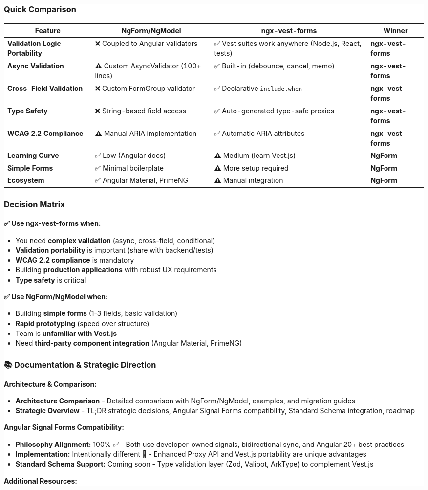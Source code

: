 ### Quick Comparison

| Feature                          | NgForm/NgModel                        | ngx-vest-forms                                       | Winner             |
| -------------------------------- | ------------------------------------- | ---------------------------------------------------- | ------------------ |
| **Validation Logic Portability** | ❌ Coupled to Angular validators      | ✅ Vest suites work anywhere (Node.js, React, tests) | **ngx-vest-forms** |
| **Async Validation**             | ⚠️ Custom AsyncValidator (100+ lines) | ✅ Built-in (debounce, cancel, memo)                 | **ngx-vest-forms** |
| **Cross-Field Validation**       | ❌ Custom FormGroup validator         | ✅ Declarative `include.when`                        | **ngx-vest-forms** |
| **Type Safety**                  | ❌ String-based field access          | ✅ Auto-generated type-safe proxies                  | **ngx-vest-forms** |
| **WCAG 2.2 Compliance**          | ⚠️ Manual ARIA implementation         | ✅ Automatic ARIA attributes                         | **ngx-vest-forms** |
| **Learning Curve**               | ✅ Low (Angular docs)                 | ⚠️ Medium (learn Vest.js)                            | **NgForm**         |
| **Simple Forms**                 | ✅ Minimal boilerplate                | ⚠️ More setup required                               | **NgForm**         |
| **Ecosystem**                    | ✅ Angular Material, PrimeNG          | ⚠️ Manual integration                                | **NgForm**         |

### Decision Matrix

**✅ Use ngx-vest-forms when:**

- You need **complex validation** (async, cross-field, conditional)
- **Validation portability** is important (share with backend/tests)
- **WCAG 2.2 compliance** is mandatory
- Building **production applications** with robust UX requirements
- **Type safety** is critical

**✅ Use NgForm/NgModel when:**

- Building **simple forms** (1-3 fields, basic validation)
- **Rapid prototyping** (speed over structure)
- Team is **unfamiliar with Vest.js**
- Need **third-party component integration** (Angular Material, PrimeNG)

### 📚 Documentation & Strategic Direction

**Architecture & Comparison:**

- **[Architecture Comparison](./docs/ARCHITECTURE_COMPARISON.md)** - Detailed comparison with NgForm/NgModel, examples, and migration guides
- **[Strategic Overview](./docs/NGX_VEST_FORMS_STRATEGIC_OVERVIEW.md)** - TL;DR strategic decisions, Angular Signal Forms compatibility, Standard Schema integration, roadmap

**Angular Signal Forms Compatibility:**

- **Philosophy Alignment:** 100% ✅ - Both use developer-owned signals, bidirectional sync, and Angular 20+ best practices
- **Implementation:** Intentionally different 🎯 - Enhanced Proxy API and Vest.js portability are unique advantages
- **Standard Schema Support:** Coming soon - Type validation layer (Zod, Valibot, ArkType) to complement Vest.js

**Additional Resources:**
